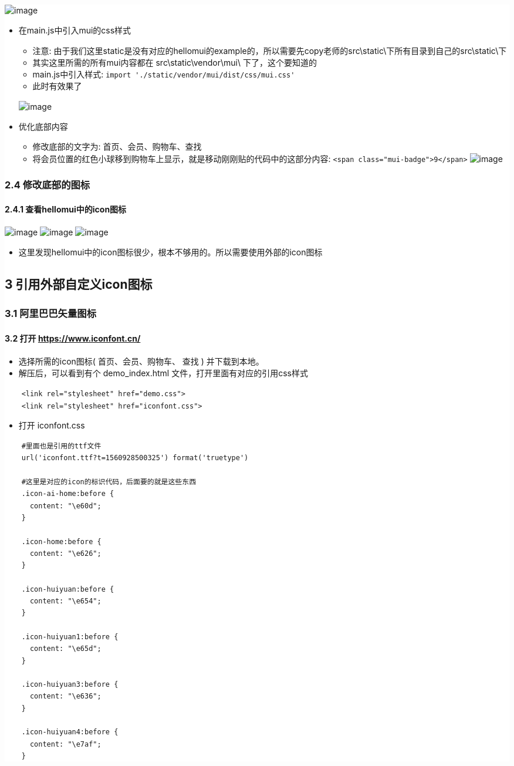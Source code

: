   ![image](0F7065A51884453784A0F05FD48BB053)
+ 在main.js中引入mui的css样式
  - 注意: 由于我们这里static是没有对应的hellomui的example的，所以需要先copy老师的src\static\下所有目录到自己的src\static\下
  - 其实这里所需的所有mui内容都在 src\static\vendor\mui\ 下了，这个要知道的
  - main.js中引入样式: `import './static/vendor/mui/dist/css/mui.css'`
  - 此时有效果了

  ![image](BA1BB66D301C4FFFA11E5C1C74521797)
+ 优化底部内容
  - 修改底部的文字为: 首页、会员、购物车、查找
  - 将会员位置的红色小球移到购物车上显示，就是移动刚刚贴的代码中的这部分内容: `<span class="mui-badge">9</span>`
  ![image](947AE33EA73A4EB0AA9195DC1F7D41C8)

### 2.4 修改底部的图标
#### 2.4.1 查看hellomui中的icon图标
![image](97D33E74CF0A40419A90D3A1032F0C2D)
![image](626397ECF53749B083A435F3C7E3C5DE)
![image](1FF99E1B198F494F88EE07D17AA15B12)
+ 这里发现hellomui中的icon图标很少，根本不够用的。所以需要使用外部的icon图标

## 3 引用外部自定义icon图标
### 3.1 阿里巴巴矢量图标

#### 3.2 打开 https://www.iconfont.cn/
  + 选择所需的icon图标( 首页、会员、购物车、 查找 ) 并下载到本地。
  + 解压后，可以看到有个 demo_index.html 文件，打开里面有对应的引用css样式
```
    <link rel="stylesheet" href="demo.css">
    <link rel="stylesheet" href="iconfont.css">
```
  + 打开 iconfont.css
```
    #里面也是引用的ttf文件
    url('iconfont.ttf?t=1560928500325') format('truetype')
    
    #这里是对应的icon的标识代码，后面要的就是这些东西
    .icon-ai-home:before {
      content: "\e60d";
    }
    
    .icon-home:before {
      content: "\e626";
    }
    
    .icon-huiyuan:before {
      content: "\e654";
    }
    
    .icon-huiyuan1:before {
      content: "\e65d";
    }
    
    .icon-huiyuan3:before {
      content: "\e636";
    }
    
    .icon-huiyuan4:before {
      content: "\e7af";
    }
```